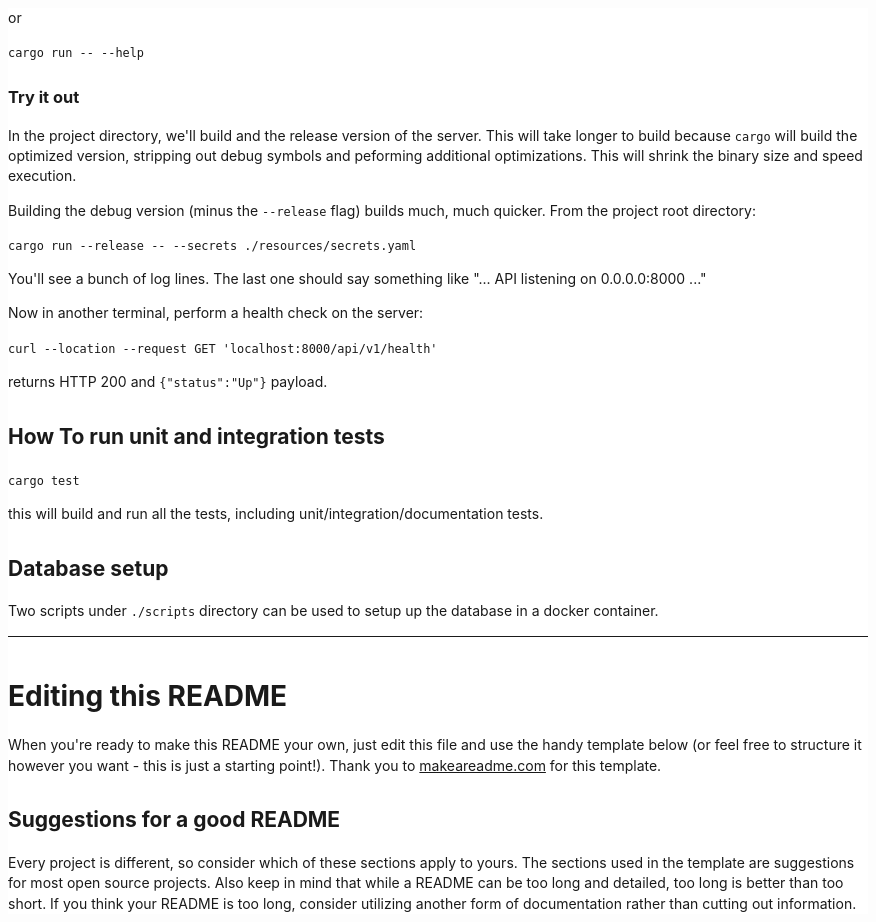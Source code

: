 or

```shell
cargo run -- --help
```

### Try it out

In the project directory, we'll build and the release version of the server. This will take longer to build because `cargo` will build the optimized version, stripping out debug symbols and peforming additional optimizations. This will shrink the binary size and speed execution.

Building the debug version (minus the `--release` flag) builds much, much quicker. 
From the project root directory:

```shell
cargo run --release -- --secrets ./resources/secrets.yaml
```

You'll see a bunch of log lines. The last one should say something like "... API listening on 0.0.0.0:8000 ..."

Now in another terminal, perform a health check on the server:

```shell
curl --location --request GET 'localhost:8000/api/v1/health'
```
returns HTTP 200 and `{"status":"Up"}` payload.

## How To run unit and integration tests

```shell
cargo test
```

this will build and run all the tests, including unit/integration/documentation tests.

## Database setup

Two scripts under `./scripts` directory can be used to setup up the database in a docker container.


***

# Editing this README

When you're ready to make this README your own, just edit this file and use the handy template below (or feel free to structure it however you want - this is just a starting point!). Thank you to [makeareadme.com](https://www.makeareadme.com/) for this template.

## Suggestions for a good README
Every project is different, so consider which of these sections apply to yours. The sections used in the template are suggestions for most open source projects. Also keep in mind that while a README can be too long and detailed, too long is better than too short. If you think your README is too long, consider utilizing another form of documentation rather than cutting out information.
